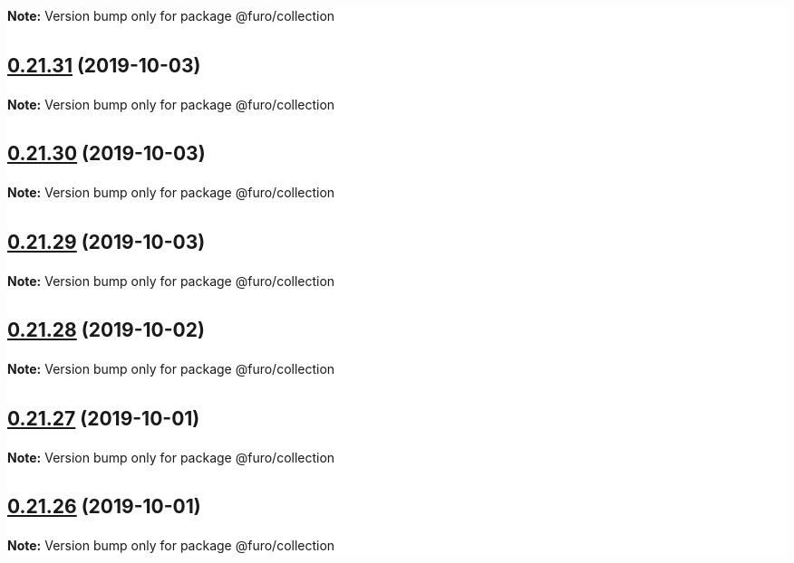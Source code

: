 **Note:** Version bump only for package @furo/collection





## [0.21.31](https://github.com/veith/FuroBaseComponents/compare/@furo/collection@0.21.30...@furo/collection@0.21.31) (2019-10-03)

**Note:** Version bump only for package @furo/collection





## [0.21.30](https://github.com/veith/FuroBaseComponents/compare/@furo/collection@0.21.29...@furo/collection@0.21.30) (2019-10-03)

**Note:** Version bump only for package @furo/collection





## [0.21.29](https://github.com/veith/FuroBaseComponents/compare/@furo/collection@0.21.28...@furo/collection@0.21.29) (2019-10-03)

**Note:** Version bump only for package @furo/collection





## [0.21.28](https://github.com/veith/FuroBaseComponents/compare/@furo/collection@0.21.27...@furo/collection@0.21.28) (2019-10-02)

**Note:** Version bump only for package @furo/collection





## [0.21.27](https://github.com/veith/FuroBaseComponents/compare/@furo/collection@0.21.26...@furo/collection@0.21.27) (2019-10-01)

**Note:** Version bump only for package @furo/collection





## [0.21.26](https://github.com/veith/FuroBaseComponents/compare/@furo/collection@0.21.25...@furo/collection@0.21.26) (2019-10-01)

**Note:** Version bump only for package @furo/collection
